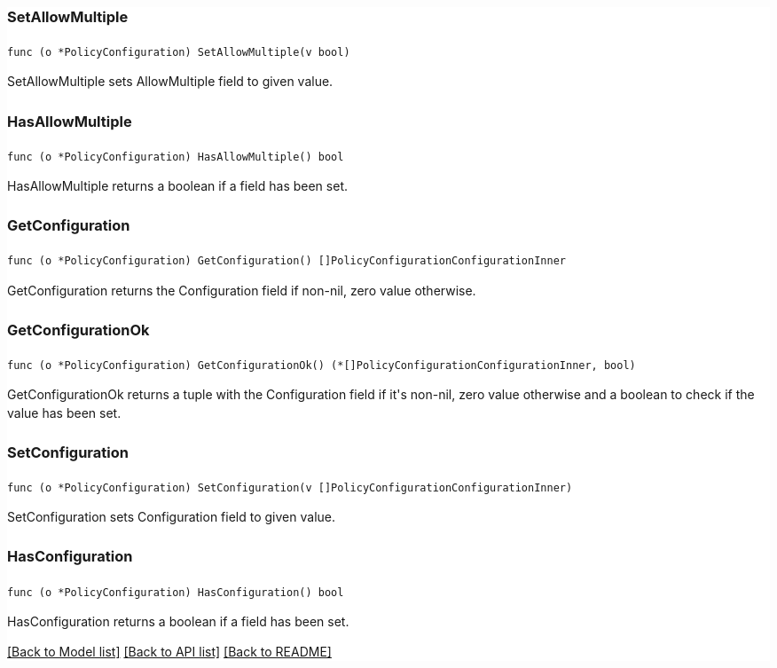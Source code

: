 ### SetAllowMultiple

`func (o *PolicyConfiguration) SetAllowMultiple(v bool)`

SetAllowMultiple sets AllowMultiple field to given value.

### HasAllowMultiple

`func (o *PolicyConfiguration) HasAllowMultiple() bool`

HasAllowMultiple returns a boolean if a field has been set.

### GetConfiguration

`func (o *PolicyConfiguration) GetConfiguration() []PolicyConfigurationConfigurationInner`

GetConfiguration returns the Configuration field if non-nil, zero value otherwise.

### GetConfigurationOk

`func (o *PolicyConfiguration) GetConfigurationOk() (*[]PolicyConfigurationConfigurationInner, bool)`

GetConfigurationOk returns a tuple with the Configuration field if it's non-nil, zero value otherwise
and a boolean to check if the value has been set.

### SetConfiguration

`func (o *PolicyConfiguration) SetConfiguration(v []PolicyConfigurationConfigurationInner)`

SetConfiguration sets Configuration field to given value.

### HasConfiguration

`func (o *PolicyConfiguration) HasConfiguration() bool`

HasConfiguration returns a boolean if a field has been set.


[[Back to Model list]](../README.md#documentation-for-models) [[Back to API list]](../README.md#documentation-for-api-endpoints) [[Back to README]](../README.md)



